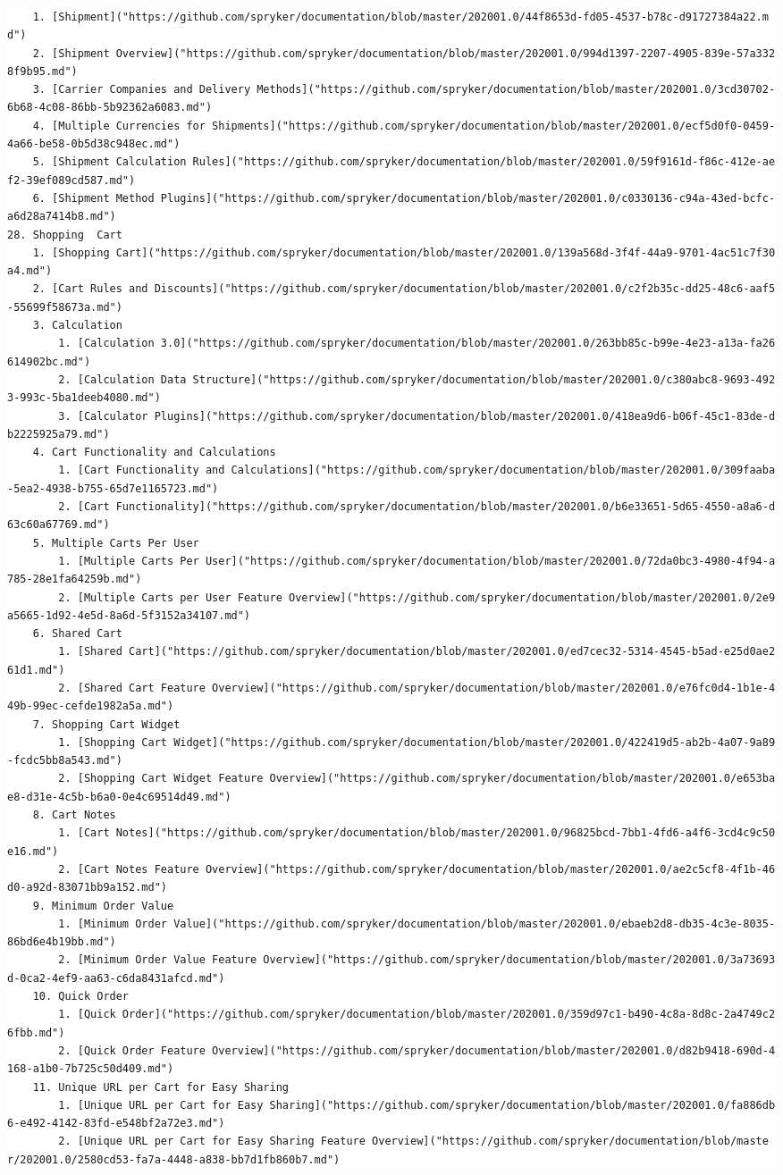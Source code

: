         1. [Shipment]("https://github.com/spryker/documentation/blob/master/202001.0/44f8653d-fd05-4537-b78c-d91727384a22.md")
        2. [Shipment Overview]("https://github.com/spryker/documentation/blob/master/202001.0/994d1397-2207-4905-839e-57a3328f9b95.md")
        3. [Carrier Companies and Delivery Methods]("https://github.com/spryker/documentation/blob/master/202001.0/3cd30702-6b68-4c08-86bb-5b92362a6083.md")
        4. [Multiple Currencies for Shipments]("https://github.com/spryker/documentation/blob/master/202001.0/ecf5d0f0-0459-4a66-be58-0b5d38c948ec.md")
        5. [Shipment Calculation Rules]("https://github.com/spryker/documentation/blob/master/202001.0/59f9161d-f86c-412e-aef2-39ef089cd587.md")
        6. [Shipment Method Plugins]("https://github.com/spryker/documentation/blob/master/202001.0/c0330136-c94a-43ed-bcfc-a6d28a7414b8.md")
    28. Shopping  Cart
        1. [Shopping Cart]("https://github.com/spryker/documentation/blob/master/202001.0/139a568d-3f4f-44a9-9701-4ac51c7f30a4.md")
        2. [Cart Rules and Discounts]("https://github.com/spryker/documentation/blob/master/202001.0/c2f2b35c-dd25-48c6-aaf5-55699f58673a.md")
        3. Calculation
            1. [Calculation 3.0]("https://github.com/spryker/documentation/blob/master/202001.0/263bb85c-b99e-4e23-a13a-fa26614902bc.md")
            2. [Calculation Data Structure]("https://github.com/spryker/documentation/blob/master/202001.0/c380abc8-9693-4923-993c-5ba1deeb4080.md")
            3. [Calculator Plugins]("https://github.com/spryker/documentation/blob/master/202001.0/418ea9d6-b06f-45c1-83de-db2225925a79.md")
        4. Cart Functionality and Calculations
            1. [Cart Functionality and Calculations]("https://github.com/spryker/documentation/blob/master/202001.0/309faaba-5ea2-4938-b755-65d7e1165723.md")
            2. [Cart Functionality]("https://github.com/spryker/documentation/blob/master/202001.0/b6e33651-5d65-4550-a8a6-d63c60a67769.md")
        5. Multiple Carts Per User
            1. [Multiple Carts Per User]("https://github.com/spryker/documentation/blob/master/202001.0/72da0bc3-4980-4f94-a785-28e1fa64259b.md")
            2. [Multiple Carts per User Feature Overview]("https://github.com/spryker/documentation/blob/master/202001.0/2e9a5665-1d92-4e5d-8a6d-5f3152a34107.md")
        6. Shared Cart
            1. [Shared Cart]("https://github.com/spryker/documentation/blob/master/202001.0/ed7cec32-5314-4545-b5ad-e25d0ae261d1.md")
            2. [Shared Cart Feature Overview]("https://github.com/spryker/documentation/blob/master/202001.0/e76fc0d4-1b1e-449b-99ec-cefde1982a5a.md")
        7. Shopping Cart Widget
            1. [Shopping Cart Widget]("https://github.com/spryker/documentation/blob/master/202001.0/422419d5-ab2b-4a07-9a89-fcdc5bb8a543.md")
            2. [Shopping Cart Widget Feature Overview]("https://github.com/spryker/documentation/blob/master/202001.0/e653bae8-d31e-4c5b-b6a0-0e4c69514d49.md")
        8. Cart Notes
            1. [Cart Notes]("https://github.com/spryker/documentation/blob/master/202001.0/96825bcd-7bb1-4fd6-a4f6-3cd4c9c50e16.md")
            2. [Cart Notes Feature Overview]("https://github.com/spryker/documentation/blob/master/202001.0/ae2c5cf8-4f1b-46d0-a92d-83071bb9a152.md")
        9. Minimum Order Value
            1. [Minimum Order Value]("https://github.com/spryker/documentation/blob/master/202001.0/ebaeb2d8-db35-4c3e-8035-86bd6e4b19bb.md")
            2. [Minimum Order Value Feature Overview]("https://github.com/spryker/documentation/blob/master/202001.0/3a73693d-0ca2-4ef9-aa63-c6da8431afcd.md")
        10. Quick Order
            1. [Quick Order]("https://github.com/spryker/documentation/blob/master/202001.0/359d97c1-b490-4c8a-8d8c-2a4749c26fbb.md")
            2. [Quick Order Feature Overview]("https://github.com/spryker/documentation/blob/master/202001.0/d82b9418-690d-4168-a1b0-7b725c50d409.md")
        11. Unique URL per Cart for Easy Sharing
            1. [Unique URL per Cart for Easy Sharing]("https://github.com/spryker/documentation/blob/master/202001.0/fa886db6-e492-4142-83fd-e548bf2a72e3.md")
            2. [Unique URL per Cart for Easy Sharing Feature Overview]("https://github.com/spryker/documentation/blob/master/202001.0/2580cd53-fa7a-4448-a838-bb7d1fb860b7.md")